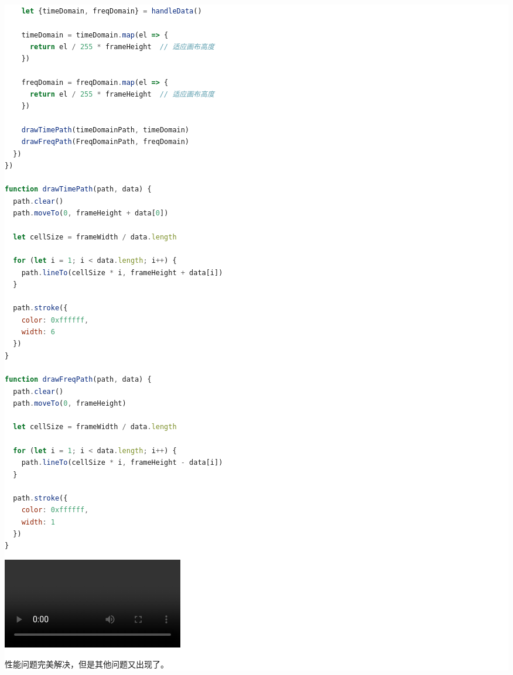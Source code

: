 ```js
    let {timeDomain, freqDomain} = handleData()

    timeDomain = timeDomain.map(el => {
      return el / 255 * frameHeight  // 适应画布高度
    })

    freqDomain = freqDomain.map(el => {
      return el / 255 * frameHeight  // 适应画布高度
    })

    drawTimePath(timeDomainPath, timeDomain)
    drawFreqPath(FreqDomainPath, freqDomain)
  })
})

function drawTimePath(path, data) {
  path.clear()
  path.moveTo(0, frameHeight + data[0])

  let cellSize = frameWidth / data.length

  for (let i = 1; i < data.length; i++) {
    path.lineTo(cellSize * i, frameHeight + data[i])
  }

  path.stroke({
    color: 0xffffff,
    width: 6
  })
}

function drawFreqPath(path, data) {
  path.clear()
  path.moveTo(0, frameHeight)

  let cellSize = frameWidth / data.length

  for (let i = 1; i < data.length; i++) {
    path.lineTo(cellSize * i, frameHeight - data[i])
  }

  path.stroke({
    color: 0xffffff,
    width: 1
  })
}
```

![video](https://blog-r2.jw1.dev/QVCl_4VBLpwQboRD.mp4)

性能问题完美解决，但是其他问题又出现了。
